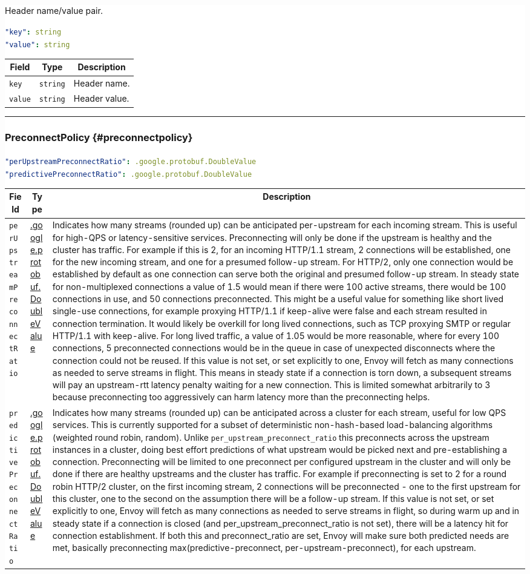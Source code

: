  
Header name/value pair.

```yaml
"key": string
"value": string

```

| Field | Type | Description |
| ----- | ---- | ----------- | 
| `key` | `string` | Header name. |
| `value` | `string` | Header value. |




---
### PreconnectPolicy {#preconnectpolicy}



```yaml
"perUpstreamPreconnectRatio": .google.protobuf.DoubleValue
"predictivePreconnectRatio": .google.protobuf.DoubleValue

```

| Field | Type | Description |
| ----- | ---- | ----------- | 
| `perUpstreamPreconnectRatio` | [.google.protobuf.DoubleValue](https://developers.google.com/protocol-buffers/docs/reference/csharp/class/google/protobuf/well-known-types/double-value) | Indicates how many streams (rounded up) can be anticipated per-upstream for each incoming stream. This is useful for high-QPS or latency-sensitive services. Preconnecting will only be done if the upstream is healthy and the cluster has traffic. For example if this is 2, for an incoming HTTP/1.1 stream, 2 connections will be established, one for the new incoming stream, and one for a presumed follow-up stream. For HTTP/2, only one connection would be established by default as one connection can serve both the original and presumed follow-up stream. In steady state for non-multiplexed connections a value of 1.5 would mean if there were 100 active streams, there would be 100 connections in use, and 50 connections preconnected. This might be a useful value for something like short lived single-use connections, for example proxying HTTP/1.1 if keep-alive were false and each stream resulted in connection termination. It would likely be overkill for long lived connections, such as TCP proxying SMTP or regular HTTP/1.1 with keep-alive. For long lived traffic, a value of 1.05 would be more reasonable, where for every 100 connections, 5 preconnected connections would be in the queue in case of unexpected disconnects where the connection could not be reused. If this value is not set, or set explicitly to one, Envoy will fetch as many connections as needed to serve streams in flight. This means in steady state if a connection is torn down, a subsequent streams will pay an upstream-rtt latency penalty waiting for a new connection. This is limited somewhat arbitrarily to 3 because preconnecting too aggressively can harm latency more than the preconnecting helps. |
| `predictivePreconnectRatio` | [.google.protobuf.DoubleValue](https://developers.google.com/protocol-buffers/docs/reference/csharp/class/google/protobuf/well-known-types/double-value) | Indicates how many streams (rounded up) can be anticipated across a cluster for each stream, useful for low QPS services. This is currently supported for a subset of deterministic non-hash-based load-balancing algorithms (weighted round robin, random). Unlike `per_upstream_preconnect_ratio` this preconnects across the upstream instances in a cluster, doing best effort predictions of what upstream would be picked next and pre-establishing a connection. Preconnecting will be limited to one preconnect per configured upstream in the cluster and will only be done if there are healthy upstreams and the cluster has traffic. For example if preconnecting is set to 2 for a round robin HTTP/2 cluster, on the first incoming stream, 2 connections will be preconnected - one to the first upstream for this cluster, one to the second on the assumption there will be a follow-up stream. If this value is not set, or set explicitly to one, Envoy will fetch as many connections as needed to serve streams in flight, so during warm up and in steady state if a connection is closed (and per_upstream_preconnect_ratio is not set), there will be a latency hit for connection establishment. If both this and preconnect_ratio are set, Envoy will make sure both predicted needs are met, basically preconnecting max(predictive-preconnect, per-upstream-preconnect), for each upstream. |






<script type="text/javascript" id="hs-script-loader" async defer src="//js.hs-scripts.com/5130874.js"></script>

